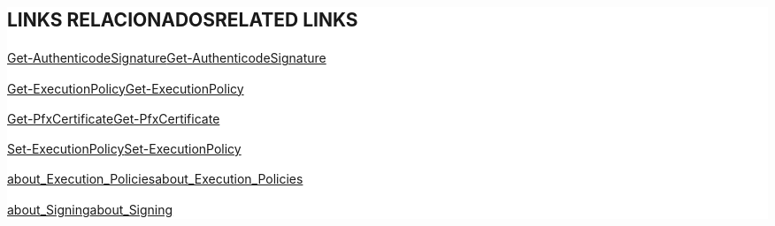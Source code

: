 ## <span data-ttu-id="f0c7d-195">LINKS RELACIONADOS</span><span class="sxs-lookup"><span data-stu-id="f0c7d-195">RELATED LINKS</span></span>

[<span data-ttu-id="f0c7d-196">Get-AuthenticodeSignature</span><span class="sxs-lookup"><span data-stu-id="f0c7d-196">Get-AuthenticodeSignature</span></span>](Get-AuthenticodeSignature.md)

[<span data-ttu-id="f0c7d-197">Get-ExecutionPolicy</span><span class="sxs-lookup"><span data-stu-id="f0c7d-197">Get-ExecutionPolicy</span></span>](Get-ExecutionPolicy.md)

[<span data-ttu-id="f0c7d-198">Get-PfxCertificate</span><span class="sxs-lookup"><span data-stu-id="f0c7d-198">Get-PfxCertificate</span></span>](Get-PfxCertificate.md)

[<span data-ttu-id="f0c7d-199">Set-ExecutionPolicy</span><span class="sxs-lookup"><span data-stu-id="f0c7d-199">Set-ExecutionPolicy</span></span>](Set-ExecutionPolicy.md)

[<span data-ttu-id="f0c7d-200">about_Execution_Policies</span><span class="sxs-lookup"><span data-stu-id="f0c7d-200">about_Execution_Policies</span></span>](../Microsoft.PowerShell.Core/About/about_Execution_Policies.md)

[<span data-ttu-id="f0c7d-201">about_Signing</span><span class="sxs-lookup"><span data-stu-id="f0c7d-201">about_Signing</span></span>](../Microsoft.PowerShell.Core/About/about_Signing.md)

